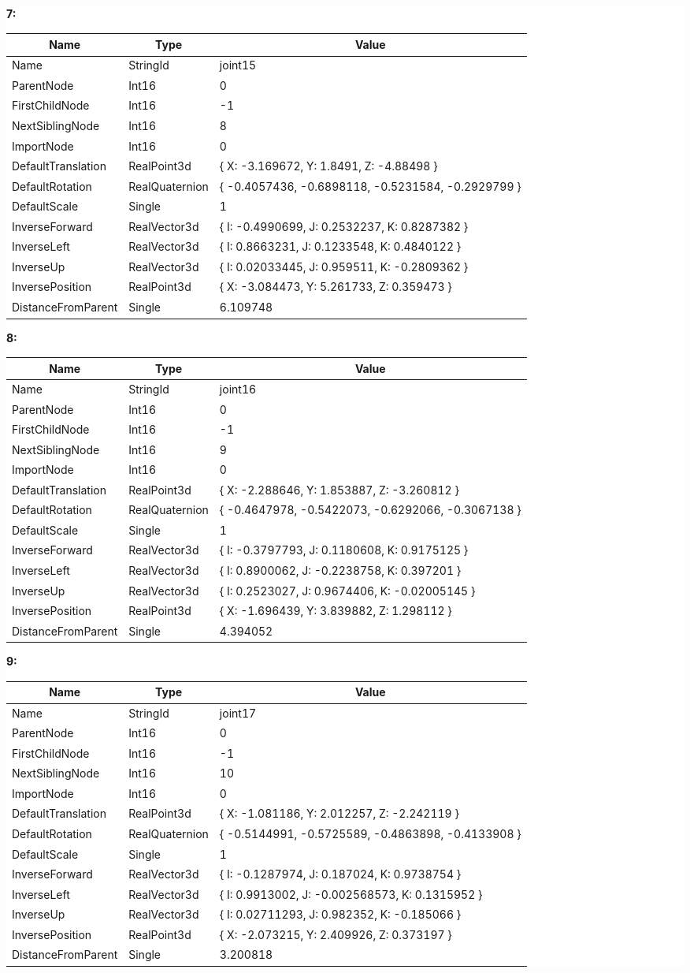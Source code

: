 
**7:**

Name	| Type	| Value
---	|---	|---	|
Name	|StringId	|joint15
ParentNode	|Int16	|0
FirstChildNode	|Int16	|-1
NextSiblingNode	|Int16	|8
ImportNode	|Int16	|0
DefaultTranslation	|RealPoint3d	|{ X: -3.169672, Y: 1.8491, Z: -4.88498 }
DefaultRotation	|RealQuaternion	|{ -0.4057436, -0.6898118, -0.5231584, -0.2929799 }
DefaultScale	|Single	|1
InverseForward	|RealVector3d	|{ I: -0.4990699, J: 0.2532237, K: 0.8287382 }
InverseLeft	|RealVector3d	|{ I: 0.8663231, J: 0.1233548, K: 0.4840122 }
InverseUp	|RealVector3d	|{ I: 0.02033445, J: 0.959511, K: -0.2809362 }
InversePosition	|RealPoint3d	|{ X: -3.084473, Y: 5.261733, Z: 0.359473 }
DistanceFromParent	|Single	|6.109748


**8:**

Name	| Type	| Value
---	|---	|---	|
Name	|StringId	|joint16
ParentNode	|Int16	|0
FirstChildNode	|Int16	|-1
NextSiblingNode	|Int16	|9
ImportNode	|Int16	|0
DefaultTranslation	|RealPoint3d	|{ X: -2.288646, Y: 1.853887, Z: -3.260812 }
DefaultRotation	|RealQuaternion	|{ -0.4647978, -0.5422073, -0.6292066, -0.3067138 }
DefaultScale	|Single	|1
InverseForward	|RealVector3d	|{ I: -0.3797793, J: 0.1180608, K: 0.9175125 }
InverseLeft	|RealVector3d	|{ I: 0.8900062, J: -0.2238758, K: 0.397201 }
InverseUp	|RealVector3d	|{ I: 0.2523027, J: 0.9674406, K: -0.02005145 }
InversePosition	|RealPoint3d	|{ X: -1.696439, Y: 3.839882, Z: 1.298112 }
DistanceFromParent	|Single	|4.394052


**9:**

Name	| Type	| Value
---	|---	|---	|
Name	|StringId	|joint17
ParentNode	|Int16	|0
FirstChildNode	|Int16	|-1
NextSiblingNode	|Int16	|10
ImportNode	|Int16	|0
DefaultTranslation	|RealPoint3d	|{ X: -1.081186, Y: 2.012257, Z: -2.242119 }
DefaultRotation	|RealQuaternion	|{ -0.5144991, -0.5725589, -0.4863898, -0.4133908 }
DefaultScale	|Single	|1
InverseForward	|RealVector3d	|{ I: -0.1287974, J: 0.187024, K: 0.9738754 }
InverseLeft	|RealVector3d	|{ I: 0.9913002, J: -0.002568573, K: 0.1315952 }
InverseUp	|RealVector3d	|{ I: 0.02711293, J: 0.982352, K: -0.185066 }
InversePosition	|RealPoint3d	|{ X: -2.073215, Y: 2.409926, Z: 0.373197 }
DistanceFromParent	|Single	|3.200818

